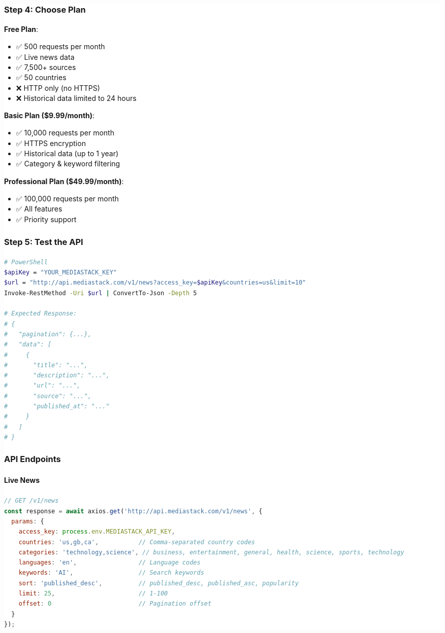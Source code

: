 ### Step 4: Choose Plan

**Free Plan**:
- ✅ 500 requests per month
- ✅ Live news data
- ✅ 7,500+ sources
- ✅ 50 countries
- ❌ HTTP only (no HTTPS)
- ❌ Historical data limited to 24 hours

**Basic Plan ($9.99/month)**:
- ✅ 10,000 requests per month
- ✅ HTTPS encryption
- ✅ Historical data (up to 1 year)
- ✅ Category & keyword filtering

**Professional Plan ($49.99/month)**:
- ✅ 100,000 requests per month
- ✅ All features
- ✅ Priority support

### Step 5: Test the API

```bash
# PowerShell
$apiKey = "YOUR_MEDIASTACK_KEY"
$url = "http://api.mediastack.com/v1/news?access_key=$apiKey&countries=us&limit=10"
Invoke-RestMethod -Uri $url | ConvertTo-Json -Depth 5

# Expected Response:
# {
#   "pagination": {...},
#   "data": [
#     {
#       "title": "...",
#       "description": "...",
#       "url": "...",
#       "source": "...",
#       "published_at": "..."
#     }
#   ]
# }
```

### API Endpoints

#### Live News
```javascript
// GET /v1/news
const response = await axios.get('http://api.mediastack.com/v1/news', {
  params: {
    access_key: process.env.MEDIASTACK_API_KEY,
    countries: 'us,gb,ca',           // Comma-separated country codes
    categories: 'technology,science', // business, entertainment, general, health, science, sports, technology
    languages: 'en',                 // Language codes
    keywords: 'AI',                  // Search keywords
    sort: 'published_desc',          // published_desc, published_asc, popularity
    limit: 25,                       // 1-100
    offset: 0                        // Pagination offset
  }
});
```
